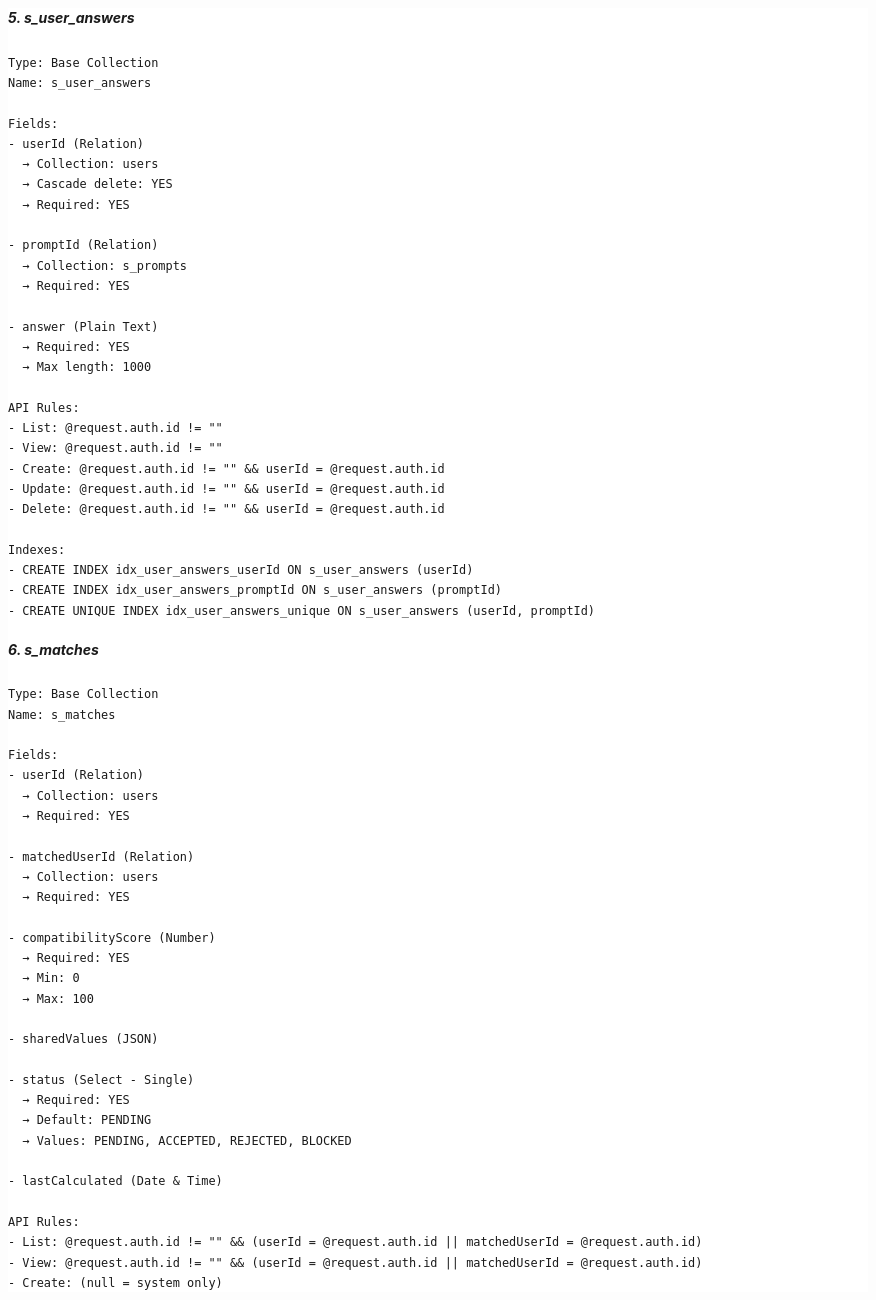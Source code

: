 ##### 5. s_user_answers
```
Type: Base Collection
Name: s_user_answers

Fields:
- userId (Relation)
  → Collection: users
  → Cascade delete: YES
  → Required: YES
  
- promptId (Relation)
  → Collection: s_prompts
  → Required: YES
  
- answer (Plain Text)
  → Required: YES
  → Max length: 1000

API Rules:
- List: @request.auth.id != ""
- View: @request.auth.id != ""
- Create: @request.auth.id != "" && userId = @request.auth.id
- Update: @request.auth.id != "" && userId = @request.auth.id
- Delete: @request.auth.id != "" && userId = @request.auth.id

Indexes:
- CREATE INDEX idx_user_answers_userId ON s_user_answers (userId)
- CREATE INDEX idx_user_answers_promptId ON s_user_answers (promptId)
- CREATE UNIQUE INDEX idx_user_answers_unique ON s_user_answers (userId, promptId)
```

##### 6. s_matches
```
Type: Base Collection
Name: s_matches

Fields:
- userId (Relation)
  → Collection: users
  → Required: YES
  
- matchedUserId (Relation)
  → Collection: users
  → Required: YES
  
- compatibilityScore (Number)
  → Required: YES
  → Min: 0
  → Max: 100
  
- sharedValues (JSON)
  
- status (Select - Single)
  → Required: YES
  → Default: PENDING
  → Values: PENDING, ACCEPTED, REJECTED, BLOCKED
  
- lastCalculated (Date & Time)

API Rules:
- List: @request.auth.id != "" && (userId = @request.auth.id || matchedUserId = @request.auth.id)
- View: @request.auth.id != "" && (userId = @request.auth.id || matchedUserId = @request.auth.id)
- Create: (null = system only)
```